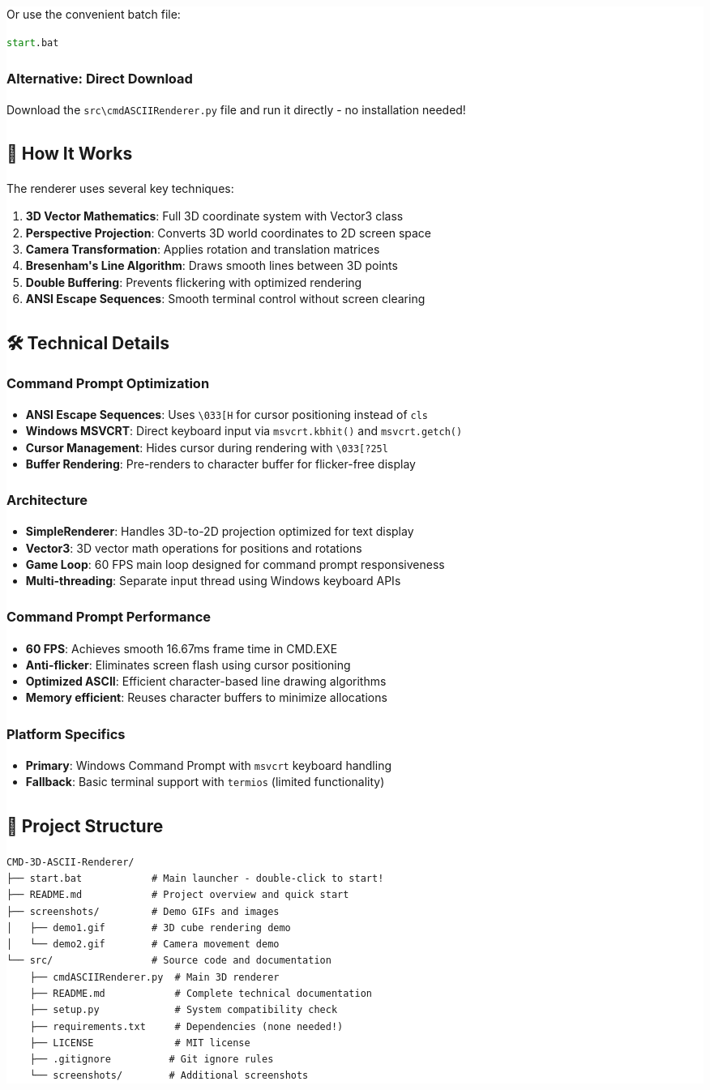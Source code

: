    Or use the convenient batch file:
   ```cmd
   start.bat
   ```

### Alternative: Direct Download
Download the `src\cmdASCIIRenderer.py` file and run it directly - no installation needed!

## 🎯 How It Works

The renderer uses several key techniques:

1. **3D Vector Mathematics**: Full 3D coordinate system with Vector3 class
2. **Perspective Projection**: Converts 3D world coordinates to 2D screen space
3. **Camera Transformation**: Applies rotation and translation matrices
4. **Bresenham's Line Algorithm**: Draws smooth lines between 3D points
5. **Double Buffering**: Prevents flickering with optimized rendering
6. **ANSI Escape Sequences**: Smooth terminal control without screen clearing

## 🛠️ Technical Details

### Command Prompt Optimization
- **ANSI Escape Sequences**: Uses `\033[H` for cursor positioning instead of `cls`
- **Windows MSVCRT**: Direct keyboard input via `msvcrt.kbhit()` and `msvcrt.getch()`
- **Cursor Management**: Hides cursor during rendering with `\033[?25l`
- **Buffer Rendering**: Pre-renders to character buffer for flicker-free display

### Architecture
- **SimpleRenderer**: Handles 3D-to-2D projection optimized for text display
- **Vector3**: 3D vector math operations for positions and rotations
- **Game Loop**: 60 FPS main loop designed for command prompt responsiveness
- **Multi-threading**: Separate input thread using Windows keyboard APIs

### Command Prompt Performance
- **60 FPS**: Achieves smooth 16.67ms frame time in CMD.EXE
- **Anti-flicker**: Eliminates screen flash using cursor positioning
- **Optimized ASCII**: Efficient character-based line drawing algorithms
- **Memory efficient**: Reuses character buffers to minimize allocations

### Platform Specifics
- **Primary**: Windows Command Prompt with `msvcrt` keyboard handling
- **Fallback**: Basic terminal support with `termios` (limited functionality)

## 📁 Project Structure

```
CMD-3D-ASCII-Renderer/
├── start.bat            # Main launcher - double-click to start!
├── README.md            # Project overview and quick start
├── screenshots/         # Demo GIFs and images
│   ├── demo1.gif        # 3D cube rendering demo
│   └── demo2.gif        # Camera movement demo
└── src/                 # Source code and documentation
    ├── cmdASCIIRenderer.py  # Main 3D renderer
    ├── README.md            # Complete technical documentation
    ├── setup.py             # System compatibility check
    ├── requirements.txt     # Dependencies (none needed!)
    ├── LICENSE              # MIT license
    ├── .gitignore          # Git ignore rules
    └── screenshots/        # Additional screenshots
```
